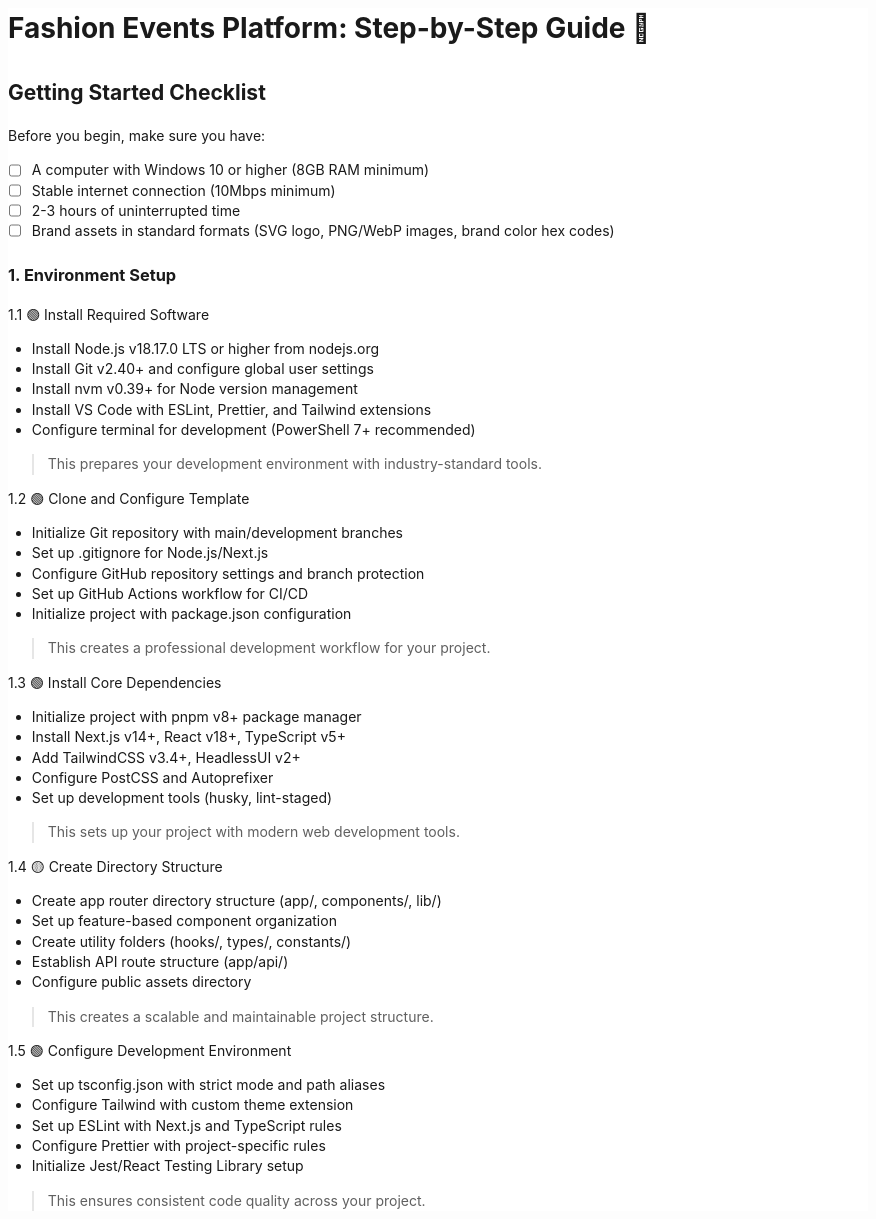 # Fashion Events Platform: Step-by-Step Guide 🎨

## Getting Started Checklist
Before you begin, make sure you have:
- [ ] A computer with Windows 10 or higher (8GB RAM minimum)
- [ ] Stable internet connection (10Mbps minimum)
- [ ] 2-3 hours of uninterrupted time
- [ ] Brand assets in standard formats (SVG logo, PNG/WebP images, brand color hex codes)

### 1. Environment Setup

1.1 🟢 Install Required Software
  * Install Node.js v18.17.0 LTS or higher from nodejs.org
  * Install Git v2.40+ and configure global user settings
  * Install nvm v0.39+ for Node version management
  * Install VS Code with ESLint, Prettier, and Tailwind extensions
  * Configure terminal for development (PowerShell 7+ recommended)
  > This prepares your development environment with industry-standard tools.

1.2 🟢 Clone and Configure Template
  * Initialize Git repository with main/development branches
  * Set up .gitignore for Node.js/Next.js
  * Configure GitHub repository settings and branch protection
  * Set up GitHub Actions workflow for CI/CD
  * Initialize project with package.json configuration
  > This creates a professional development workflow for your project.

1.3 🟢 Install Core Dependencies
  * Initialize project with pnpm v8+ package manager
  * Install Next.js v14+, React v18+, TypeScript v5+
  * Add TailwindCSS v3.4+, HeadlessUI v2+
  * Configure PostCSS and Autoprefixer
  * Set up development tools (husky, lint-staged)
  > This sets up your project with modern web development tools.

1.4 🟡 Create Directory Structure
  * Create app router directory structure (app/, components/, lib/)
  * Set up feature-based component organization
  * Create utility folders (hooks/, types/, constants/)
  * Establish API route structure (app/api/)
  * Configure public assets directory
  > This creates a scalable and maintainable project structure.

1.5 🟢 Configure Development Environment
  * Set up tsconfig.json with strict mode and path aliases
  * Configure Tailwind with custom theme extension
  * Set up ESLint with Next.js and TypeScript rules
  * Configure Prettier with project-specific rules
  * Initialize Jest/React Testing Library setup
  > This ensures consistent code quality across your project.

